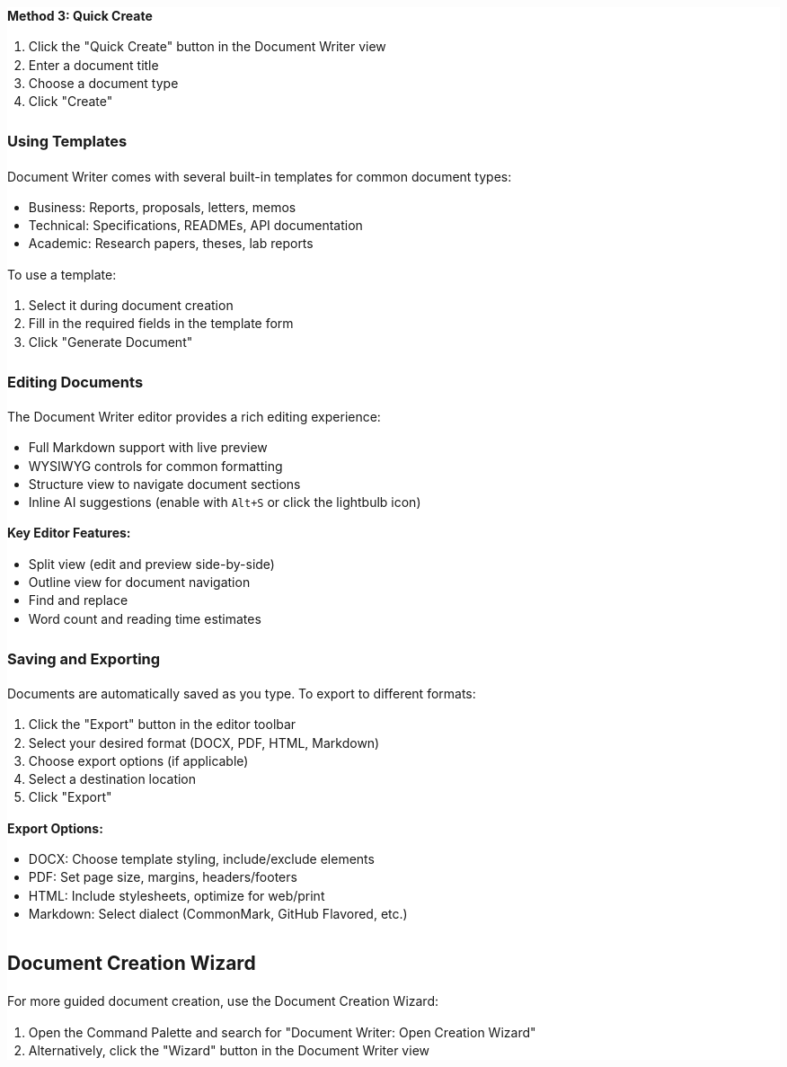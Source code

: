 **Method 3: Quick Create**
1. Click the "Quick Create" button in the Document Writer view
2. Enter a document title
3. Choose a document type
4. Click "Create"

### Using Templates

Document Writer comes with several built-in templates for common document types:

- Business: Reports, proposals, letters, memos
- Technical: Specifications, READMEs, API documentation
- Academic: Research papers, theses, lab reports

To use a template:
1. Select it during document creation
2. Fill in the required fields in the template form
3. Click "Generate Document"

### Editing Documents

The Document Writer editor provides a rich editing experience:

- Full Markdown support with live preview
- WYSIWYG controls for common formatting
- Structure view to navigate document sections
- Inline AI suggestions (enable with `Alt+S` or click the lightbulb icon)

**Key Editor Features:**
- Split view (edit and preview side-by-side)
- Outline view for document navigation
- Find and replace
- Word count and reading time estimates

### Saving and Exporting

Documents are automatically saved as you type. To export to different formats:

1. Click the "Export" button in the editor toolbar
2. Select your desired format (DOCX, PDF, HTML, Markdown)
3. Choose export options (if applicable)
4. Select a destination location
5. Click "Export"

**Export Options:**
- DOCX: Choose template styling, include/exclude elements
- PDF: Set page size, margins, headers/footers
- HTML: Include stylesheets, optimize for web/print
- Markdown: Select dialect (CommonMark, GitHub Flavored, etc.)

## Document Creation Wizard

For more guided document creation, use the Document Creation Wizard:

1. Open the Command Palette and search for "Document Writer: Open Creation Wizard"
2. Alternatively, click the "Wizard" button in the Document Writer view
